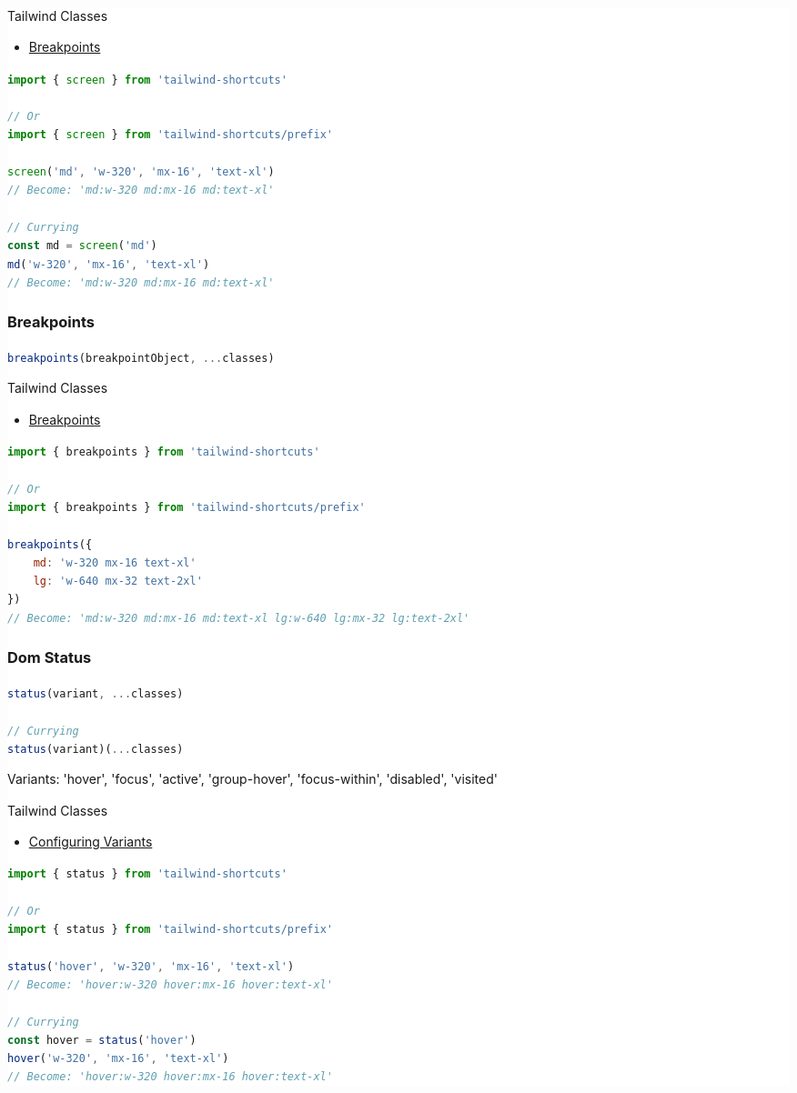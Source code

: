 Tailwind Classes
- [Breakpoints](https://tailwindcss.com/docs/breakpoints)


```js
import { screen } from 'tailwind-shortcuts'

// Or
import { screen } from 'tailwind-shortcuts/prefix'

screen('md', 'w-320', 'mx-16', 'text-xl')
// Become: 'md:w-320 md:mx-16 md:text-xl'

// Currying
const md = screen('md')
md('w-320', 'mx-16', 'text-xl')
// Become: 'md:w-320 md:mx-16 md:text-xl'
```

### Breakpoints

```typescript
breakpoints(breakpointObject, ...classes)
```

Tailwind Classes
- [Breakpoints](https://tailwindcss.com/docs/breakpoints)


```js
import { breakpoints } from 'tailwind-shortcuts'

// Or
import { breakpoints } from 'tailwind-shortcuts/prefix'

breakpoints({
	md: 'w-320 mx-16 text-xl'
	lg: 'w-640 mx-32 text-2xl'
})
// Become: 'md:w-320 md:mx-16 md:text-xl lg:w-640 lg:mx-32 lg:text-2xl'
```

### Dom Status
```typescript
status(variant, ...classes)

// Currying
status(variant)(...classes)
```
Variants: 'hover', 'focus', 'active', 'group-hover', 'focus-within', 'disabled', 'visited'

Tailwind Classes
- [Configuring Variants](https://tailwindcss.com/docs/configuring-variants)

```js
import { status } from 'tailwind-shortcuts'

// Or
import { status } from 'tailwind-shortcuts/prefix'

status('hover', 'w-320', 'mx-16', 'text-xl')
// Become: 'hover:w-320 hover:mx-16 hover:text-xl'

// Currying
const hover = status('hover')
hover('w-320', 'mx-16', 'text-xl')
// Become: 'hover:w-320 hover:mx-16 hover:text-xl'
```
